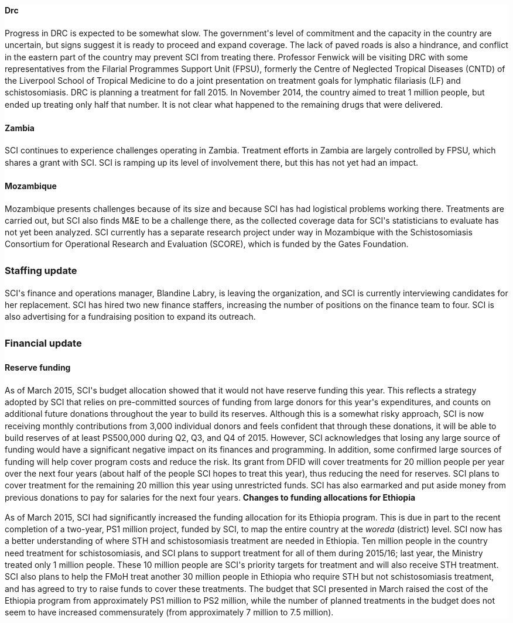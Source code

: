 #### Drc

Progress in DRC is expected to be somewhat slow. The government's level of commitment and the capacity in the country are uncertain, but signs suggest it is ready to proceed and expand coverage. The lack of paved roads is also a hindrance, and conflict in the eastern part of the country may prevent SCI from treating there. Professor Fenwick will be visiting DRC with some representatives from the Filarial Programmes Support Unit (FPSU), formerly the Centre of Neglected Tropical Diseases (CNTD) of the Liverpool School of Tropical Medicine to do a joint presentation on treatment goals for lymphatic filariasis (LF) and schistosomiasis. DRC is planning a treatment for fall 2015. In November 2014, the country aimed to treat 1 million people, but ended up treating only half that number. It is not clear what happened to the remaining drugs that were delivered.

#### Zambia

SCI continues to experience challenges operating in Zambia. Treatment efforts in Zambia are largely controlled by FPSU, which shares a grant with SCI. SCI is ramping up its level of involvement there, but this has not yet had an impact.

#### Mozambique

Mozambique presents challenges because of its size and because SCI has had logistical problems working there. Treatments are carried out, but SCI also finds M&E to be a challenge there, as the collected coverage data for SCI's statisticians to evaluate has not yet been analyzed. SCI currently has a separate research project under way in Mozambique with the Schistosomiasis Consortium for Operational Research and Evaluation (SCORE), which is funded by the Gates Foundation.

### Staffing update

SCI's finance and operations manager, Blandine Labry, is leaving the organization, and SCI is currently interviewing candidates for her replacement. SCI has hired two new finance staffers, increasing the number of positions on the finance team to four. SCI is also advertising for a fundraising position to expand its outreach.

### Financial update

#### Reserve funding

As of March 2015, SCI's budget allocation showed that it would not have reserve funding this year. This reflects a strategy adopted by SCI that relies on pre-committed sources of funding from large donors for this year's expenditures, and counts on additional future donations throughout the year to build its reserves. Although this is a somewhat risky approach, SCI is now receiving monthly contributions from 3,000 individual donors and feels confident that through these donations, it will be able to build reserves of at least PS500,000 during Q2, Q3, and Q4 of 2015. However, SCI acknowledges that losing any large source of funding would have a significant negative impact on its finances and programming. In addition, some confirmed large sources of funding will help cover program costs and reduce the risk. Its grant from DFID will cover treatments for 20 million people per year over the next four years (about half of the people SCI hopes to treat this year), thus reducing the need for reserves. SCI plans to cover treatment for the remaining 20 million this year using unrestricted funds. SCI has also earmarked and put aside money from previous donations to pay for salaries for the next four years. **Changes to funding allocations for Ethiopia**

As of March 2015, SCI had significantly increased the funding allocation for its Ethiopia program. This is due in part to the recent completion of a two-year, PS1 million project, funded by SCI, to map the entire country at the _woreda_ (district) level. SCI now has a better understanding of where STH and schistosomiasis treatment are needed in Ethiopia. Ten million people in the country need treatment for schistosomiasis, and SCI plans to support treatment for all of them during 2015/16; last year, the Ministry treated only 1 million people. These 10 million people are SCI's priority targets for treatment and will also receive STH treatment. SCI also plans to help the FMoH treat another 30 million people in Ethiopia who require STH but not schistosomiasis treatment, and has agreed to try to raise funds to cover these treatments. The budget that SCI presented in March raised the cost of the Ethiopia program from approximately PS1 million to PS2 million, while the number of planned treatments in the budget does not seem to have increased commensurately (from approximately 7 million to 7.5 million).
